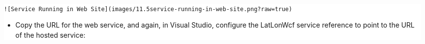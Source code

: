 	![Service Running in Web Site](images/11.5service-running-in-web-site.png?raw=true)

 - Copy the URL for the web service, and again, in Visual Studio, configure the LatLonWcf service reference to point to the URL of the hosted service:
